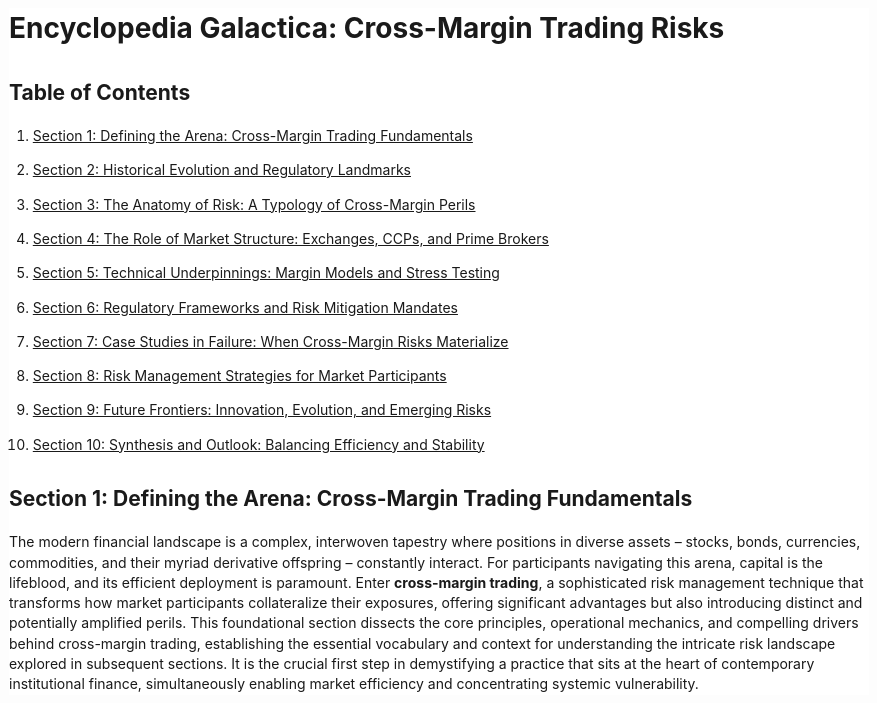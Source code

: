 # Encyclopedia Galactica: Cross-Margin Trading Risks



## Table of Contents



1. [Section 1: Defining the Arena: Cross-Margin Trading Fundamentals](#section-1-defining-the-arena-cross-margin-trading-fundamentals)

2. [Section 2: Historical Evolution and Regulatory Landmarks](#section-2-historical-evolution-and-regulatory-landmarks)

3. [Section 3: The Anatomy of Risk: A Typology of Cross-Margin Perils](#section-3-the-anatomy-of-risk-a-typology-of-cross-margin-perils)

4. [Section 4: The Role of Market Structure: Exchanges, CCPs, and Prime Brokers](#section-4-the-role-of-market-structure-exchanges-ccps-and-prime-brokers)

5. [Section 5: Technical Underpinnings: Margin Models and Stress Testing](#section-5-technical-underpinnings-margin-models-and-stress-testing)

6. [Section 6: Regulatory Frameworks and Risk Mitigation Mandates](#section-6-regulatory-frameworks-and-risk-mitigation-mandates)

7. [Section 7: Case Studies in Failure: When Cross-Margin Risks Materialize](#section-7-case-studies-in-failure-when-cross-margin-risks-materialize)

8. [Section 8: Risk Management Strategies for Market Participants](#section-8-risk-management-strategies-for-market-participants)

9. [Section 9: Future Frontiers: Innovation, Evolution, and Emerging Risks](#section-9-future-frontiers-innovation-evolution-and-emerging-risks)

10. [Section 10: Synthesis and Outlook: Balancing Efficiency and Stability](#section-10-synthesis-and-outlook-balancing-efficiency-and-stability)





## Section 1: Defining the Arena: Cross-Margin Trading Fundamentals

The modern financial landscape is a complex, interwoven tapestry where positions in diverse assets – stocks, bonds, currencies, commodities, and their myriad derivative offspring – constantly interact. For participants navigating this arena, capital is the lifeblood, and its efficient deployment is paramount. Enter **cross-margin trading**, a sophisticated risk management technique that transforms how market participants collateralize their exposures, offering significant advantages but also introducing distinct and potentially amplified perils. This foundational section dissects the core principles, operational mechanics, and compelling drivers behind cross-margin trading, establishing the essential vocabulary and context for understanding the intricate risk landscape explored in subsequent sections. It is the crucial first step in demystifying a practice that sits at the heart of contemporary institutional finance, simultaneously enabling market efficiency and concentrating systemic vulnerability.
